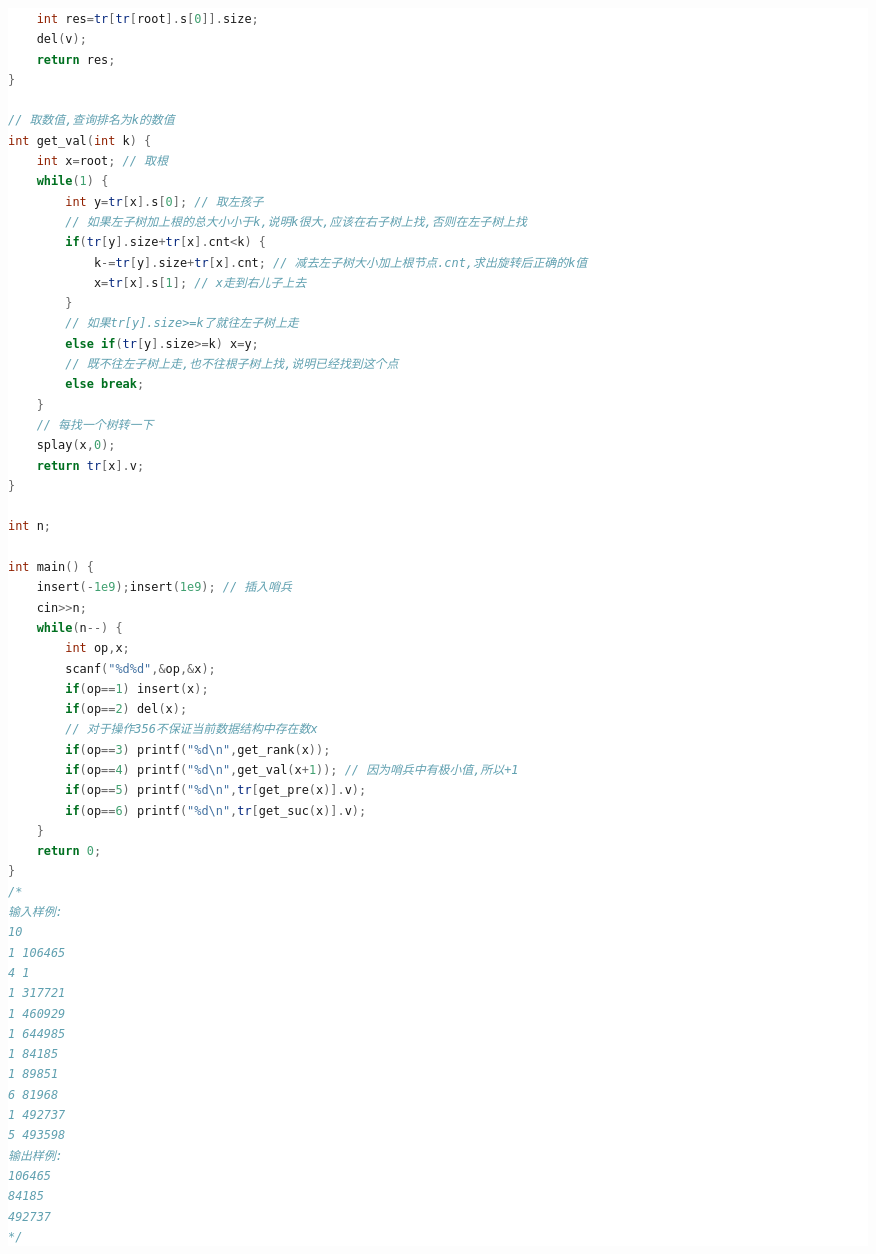 ``` c++
	int res=tr[tr[root].s[0]].size;
	del(v);
	return res;
}

// 取数值,查询排名为k的数值
int get_val(int k) {
	int x=root; // 取根
	while(1) {
		int y=tr[x].s[0]; // 取左孩子
		// 如果左子树加上根的总大小小于k,说明k很大,应该在右子树上找,否则在左子树上找
		if(tr[y].size+tr[x].cnt<k) {
			k-=tr[y].size+tr[x].cnt; // 减去左子树大小加上根节点.cnt,求出旋转后正确的k值
			x=tr[x].s[1]; // x走到右儿子上去
		} 
		// 如果tr[y].size>=k了就往左子树上走
		else if(tr[y].size>=k) x=y;	
		// 既不往左子树上走,也不往根子树上找,说明已经找到这个点
		else break;
	}
	// 每找一个树转一下
	splay(x,0);
	return tr[x].v;
}

int n;

int main() {
	insert(-1e9);insert(1e9); // 插入哨兵
	cin>>n;
	while(n--) {
		int op,x;
		scanf("%d%d",&op,&x);
		if(op==1) insert(x);
		if(op==2) del(x);
		// 对于操作356不保证当前数据结构中存在数x
		if(op==3) printf("%d\n",get_rank(x));
		if(op==4) printf("%d\n",get_val(x+1)); // 因为哨兵中有极小值,所以+1
		if(op==5) printf("%d\n",tr[get_pre(x)].v);
		if(op==6) printf("%d\n",tr[get_suc(x)].v);
	}
	return 0;
}
/*
输入样例:
10
1 106465
4 1
1 317721
1 460929
1 644985
1 84185
1 89851
6 81968
1 492737
5 493598
输出样例:
106465
84185
492737
*/
```
